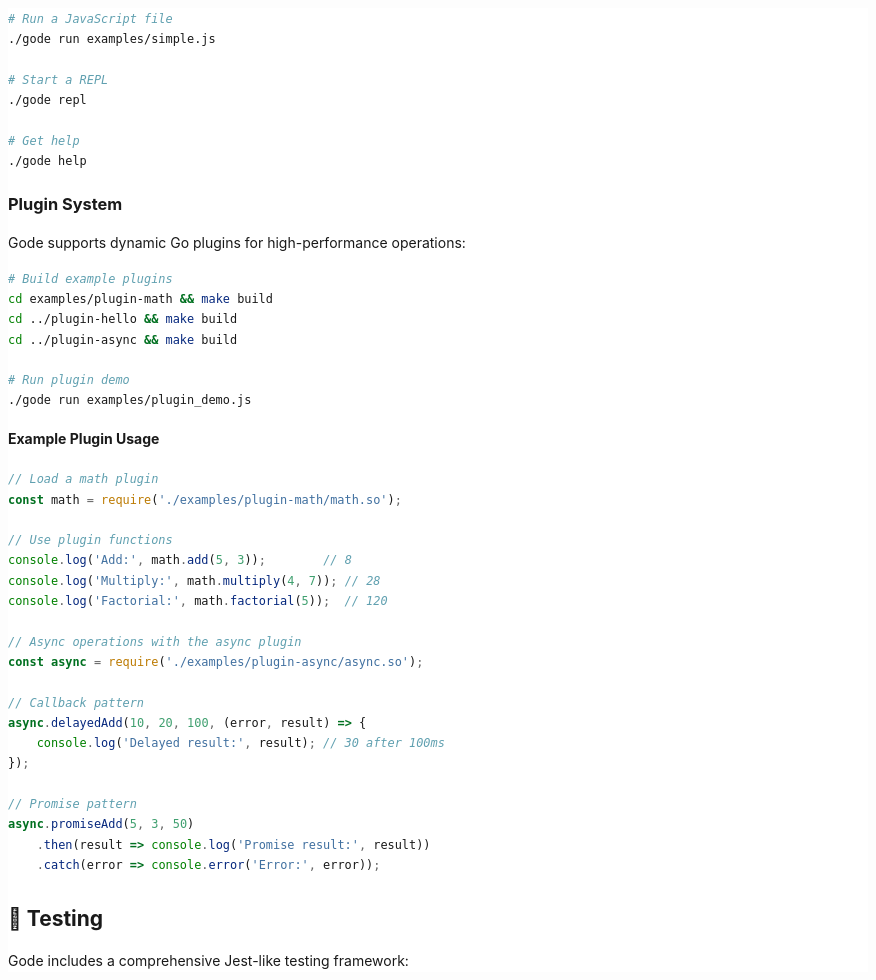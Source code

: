 ```bash
# Run a JavaScript file
./gode run examples/simple.js

# Start a REPL
./gode repl

# Get help
./gode help
```

### Plugin System

Gode supports dynamic Go plugins for high-performance operations:

```bash
# Build example plugins
cd examples/plugin-math && make build
cd ../plugin-hello && make build
cd ../plugin-async && make build

# Run plugin demo
./gode run examples/plugin_demo.js
```

#### Example Plugin Usage

```javascript
// Load a math plugin
const math = require('./examples/plugin-math/math.so');

// Use plugin functions
console.log('Add:', math.add(5, 3));        // 8
console.log('Multiply:', math.multiply(4, 7)); // 28
console.log('Factorial:', math.factorial(5));  // 120

// Async operations with the async plugin
const async = require('./examples/plugin-async/async.so');

// Callback pattern
async.delayedAdd(10, 20, 100, (error, result) => {
    console.log('Delayed result:', result); // 30 after 100ms
});

// Promise pattern
async.promiseAdd(5, 3, 50)
    .then(result => console.log('Promise result:', result))
    .catch(error => console.error('Error:', error));
```

## 🧪 Testing

Gode includes a comprehensive Jest-like testing framework:
